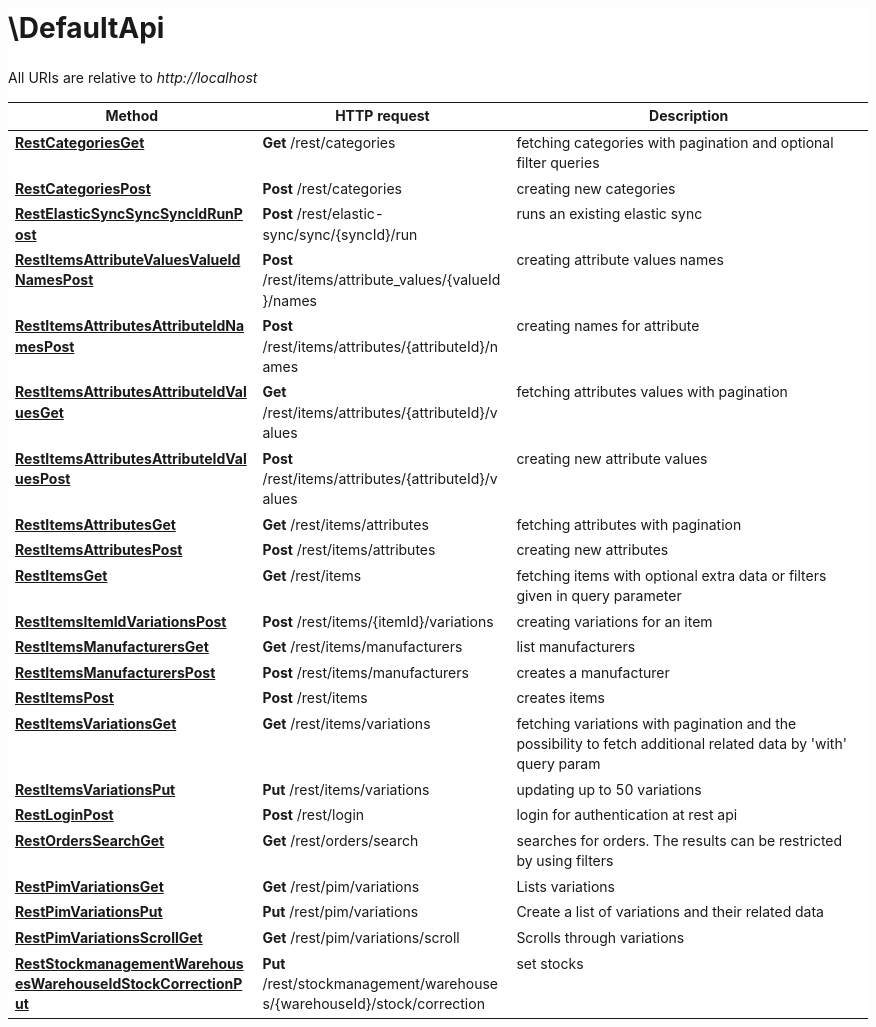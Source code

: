 # \DefaultApi

All URIs are relative to *http://localhost*

Method | HTTP request | Description
------------- | ------------- | -------------
[**RestCategoriesGet**](DefaultApi.md#RestCategoriesGet) | **Get** /rest/categories | fetching categories with pagination and optional filter queries
[**RestCategoriesPost**](DefaultApi.md#RestCategoriesPost) | **Post** /rest/categories | creating new categories
[**RestElasticSyncSyncSyncIdRunPost**](DefaultApi.md#RestElasticSyncSyncSyncIdRunPost) | **Post** /rest/elastic-sync/sync/{syncId}/run | runs an existing elastic sync
[**RestItemsAttributeValuesValueIdNamesPost**](DefaultApi.md#RestItemsAttributeValuesValueIdNamesPost) | **Post** /rest/items/attribute_values/{valueId}/names | creating attribute values names
[**RestItemsAttributesAttributeIdNamesPost**](DefaultApi.md#RestItemsAttributesAttributeIdNamesPost) | **Post** /rest/items/attributes/{attributeId}/names | creating names for attribute
[**RestItemsAttributesAttributeIdValuesGet**](DefaultApi.md#RestItemsAttributesAttributeIdValuesGet) | **Get** /rest/items/attributes/{attributeId}/values | fetching attributes values with pagination
[**RestItemsAttributesAttributeIdValuesPost**](DefaultApi.md#RestItemsAttributesAttributeIdValuesPost) | **Post** /rest/items/attributes/{attributeId}/values | creating new attribute values
[**RestItemsAttributesGet**](DefaultApi.md#RestItemsAttributesGet) | **Get** /rest/items/attributes | fetching attributes with pagination
[**RestItemsAttributesPost**](DefaultApi.md#RestItemsAttributesPost) | **Post** /rest/items/attributes | creating new attributes
[**RestItemsGet**](DefaultApi.md#RestItemsGet) | **Get** /rest/items | fetching items with optional extra data or filters given in query parameter
[**RestItemsItemIdVariationsPost**](DefaultApi.md#RestItemsItemIdVariationsPost) | **Post** /rest/items/{itemId}/variations | creating variations for an item
[**RestItemsManufacturersGet**](DefaultApi.md#RestItemsManufacturersGet) | **Get** /rest/items/manufacturers | list manufacturers
[**RestItemsManufacturersPost**](DefaultApi.md#RestItemsManufacturersPost) | **Post** /rest/items/manufacturers | creates a manufacturer
[**RestItemsPost**](DefaultApi.md#RestItemsPost) | **Post** /rest/items | creates items
[**RestItemsVariationsGet**](DefaultApi.md#RestItemsVariationsGet) | **Get** /rest/items/variations | fetching variations with pagination and the possibility to fetch additional related data by &#39;with&#39; query param
[**RestItemsVariationsPut**](DefaultApi.md#RestItemsVariationsPut) | **Put** /rest/items/variations | updating up to 50 variations
[**RestLoginPost**](DefaultApi.md#RestLoginPost) | **Post** /rest/login | login for authentication at rest api
[**RestOrdersSearchGet**](DefaultApi.md#RestOrdersSearchGet) | **Get** /rest/orders/search | searches for orders. The results can be restricted by using filters
[**RestPimVariationsGet**](DefaultApi.md#RestPimVariationsGet) | **Get** /rest/pim/variations | Lists variations
[**RestPimVariationsPut**](DefaultApi.md#RestPimVariationsPut) | **Put** /rest/pim/variations | Create a list of variations and their related data
[**RestPimVariationsScrollGet**](DefaultApi.md#RestPimVariationsScrollGet) | **Get** /rest/pim/variations/scroll | Scrolls through variations
[**RestStockmanagementWarehousesWarehouseIdStockCorrectionPut**](DefaultApi.md#RestStockmanagementWarehousesWarehouseIdStockCorrectionPut) | **Put** /rest/stockmanagement/warehouses/{warehouseId}/stock/correction | set stocks
